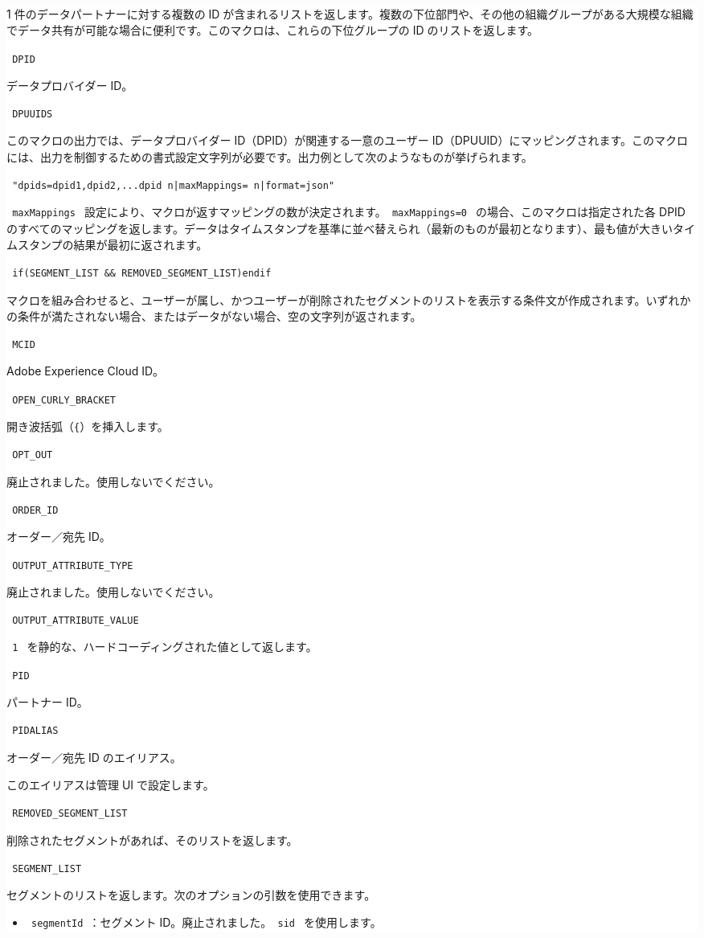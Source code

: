    <td colname="col2"> <p>1 件のデータパートナーに対する複数の ID が含まれるリストを返します。複数の下位部門や、その他の組織グループがある大規模な組織でデータ共有が可能な場合に便利です。このマクロは、これらの下位グループの ID のリストを返します。 </p> </td> 
  </tr> 
  <tr> 
   <td colname="col1"> <p> <code> DPID </code> </p> </td> 
   <td colname="col2"> <p>データプロバイダー ID。 </p> </td> 
  </tr> 
  <tr> 
   <td colname="col1"> <p> <code> DPUUIDS </code> </p> </td> 
   <td colname="col2"> <p>このマクロの出力では、データプロバイダー ID（DPID）が関連する一意のユーザー ID（DPUUID）にマッピングされます。このマクロには、出力を制御するための書式設定文字列が必要です。出力例として次のようなものが挙げられます。 </p> <p> <code> "dpids=dpid1,dpid2,...dpid n|maxMappings= n|format=json" </code> </p> <p><code> maxMappings </code> 設定により、マクロが返すマッピングの数が決定されます。<code> maxMappings=0 </code> の場合、このマクロは指定された各 DPID のすべてのマッピングを返します。データはタイムスタンプを基準に並べ替えられ（最新のものが最初となります）、最も値が大きいタイムスタンプの結果が最初に返されます。 </p> </td> 
  </tr> 
  <tr> 
   <td colname="col1"> <p> <code> if(SEGMENT_LIST &amp;&amp; REMOVED_SEGMENT_LIST)endif </code> </p> </td> 
   <td colname="col2"> <p>マクロを組み合わせると、ユーザーが属し、かつユーザーが削除されたセグメントのリストを表示する条件文が作成されます。いずれかの条件が満たされない場合、またはデータがない場合、空の文字列が返されます。 </p> </td> 
  </tr> 
  <tr> 
   <td colname="col1"> <p> <code> MCID </code> </p> </td> 
   <td colname="col2"> <p> <span class="keyword">Adobe Experience Cloud</span> ID。 </p> </td> 
  </tr> 
  <tr> 
   <td colname="col1"> <p> <code> OPEN_CURLY_BRACKET </code> </p> </td> 
   <td colname="col2"> <p>開き波括弧（<code>{</code>）を挿入します。 </p> </td> 
  </tr> 
  <tr> 
   <td colname="col1"> <p> <code> OPT_OUT </code> </p> </td> 
   <td colname="col2"> <p>廃止されました。使用しないでください。 </p> </td> 
  </tr> 
  <tr> 
   <td colname="col1"> <p> <code> ORDER_ID </code> </p> </td> 
   <td colname="col2"> <p>オーダー／宛先 ID。 </p> </td> 
  </tr> 
  <tr> 
   <td colname="col1"> <p> <code> OUTPUT_ATTRIBUTE_TYPE </code> </p> </td> 
   <td colname="col2"> <p>廃止されました。使用しないでください。 </p> </td> 
  </tr> 
  <tr> 
   <td colname="col1"> <p> <code> OUTPUT_ATTRIBUTE_VALUE </code> </p> </td> 
   <td colname="col2"> <p><code> 1 </code> を静的な、ハードコーディングされた値として返します。 </p> </td> 
  </tr> 
  <tr> 
   <td colname="col1"> <p> <code> PID </code> </p> </td> 
   <td colname="col2"> <p>パートナー ID。 </p> </td> 
  </tr> 
  <tr> 
   <td colname="col1"> <p> <code> PIDALIAS </code> </p> </td> 
   <td colname="col2"> <p>オーダー／宛先 ID のエイリアス。 </p> <p>このエイリアスは管理 UI で設定します。 </p> </td> 
  </tr> 
  <tr> 
   <td colname="col1"> <p> <code> REMOVED_SEGMENT_LIST </code> </p> </td> 
   <td colname="col2"> <p>削除されたセグメントがあれば、そのリストを返します。 </p> </td> 
  </tr> 
  <tr> 
   <td colname="col1"> <p> <code> SEGMENT_LIST </code> </p> </td> 
   <td colname="col2"> <p>セグメントのリストを返します。次のオプションの引数を使用できます。 </p> 
    <ul id="ul_B111AA0D6C18445598A1444B8B7E9325"> 
     <li id="li_8603B40229624856AF1FBC434DB8F16A"> <code> segmentId </code>：セグメント ID。廃止されました。<code> sid </code> を使用します。 </li> 